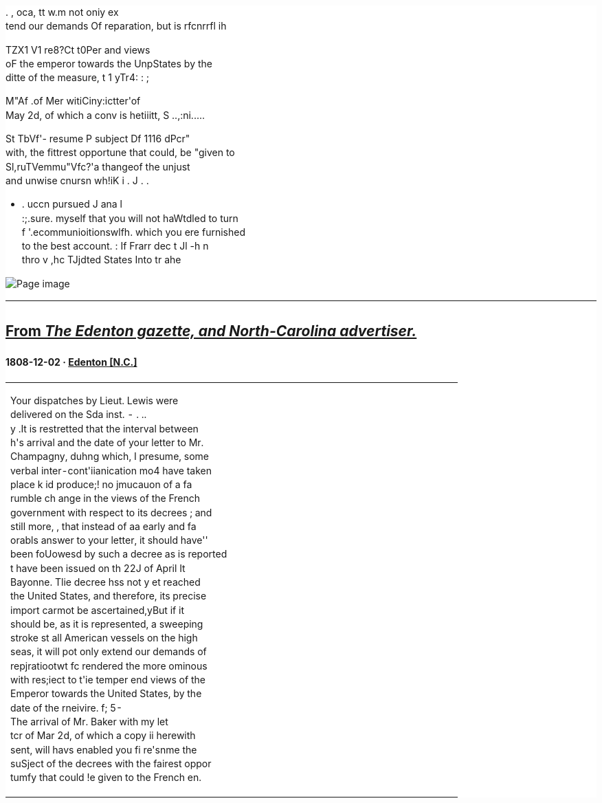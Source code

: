 . , oca, tt w.m not oniy ex  
tend our demands Of reparation, but is rfcnrrfl ih  
  
TZX1 V1 re8?Ct t0Per and views  
oF the emperor towards the UnpStates by the  
ditte of the measure, t 1 yTr4: : ;  
  
M&quot;Af .of Mer witiCiny:ictter&#x27;of  
May 2d, of which a conv is hetiiitt, S ..,:ni.....  
  
St TbVf&#x27;- resume P subject Df 1116 dPcr&quot;  
with, the fittrest opportune that could, be &quot;given to  
Sl,ruTVemmu&quot;Vfc?&#x27;a thangeof the unjust  
and unwise cnursn wh!iK i . J . .  
  
- . uccn pursued J ana l  
:;.sure. myself that you will not haWtdled to turn  
f &#x27;.ecommunioitionswlfh. which you ere furnished  
to the best account. : If Frarr dec t Jl -h n  
thro v ,hc TJjdted States Into tr ahe
</td><td style="width: 50%; max-height: 75%; margin: auto; display: block;">
<img alt="Page image" src="https://newspapers.digitalnc.org/images/iiif/batch_ncu_StarRal1n_ver01%2Fdata%2F1808120101%2F0019.jp2/pct:31.031976744186046,77.85436020377584,21.6812015503876,14.758765358106084/!600,600/0/default.jpg"/>
</td>
</tr></table>

---

## [From _The Edenton gazette, and North-Carolina advertiser._](https://newspapers.digitalnc.org/lccn/sn85026852/1808-12-02/ed-1/seq-4/)

#### 1808-12-02 &middot; [Edenton [N.C.]](http://dbpedia.org/resource/Edenton%2C_North_Carolina)

<table style="width: 100%;"><tr><td style="width: 50%">

  
  
Your dispatches by Lieut. Lewis were  
delivered on the Sda inst. - . ..  
y .It is restretted that the interval between  
h&#x27;s arrival and the date of your letter to Mr.  
Champagny, duhng which, I presume, some  
verbal inter-cont&#x27;iianication mo4 have taken  
place k id produce;! no jmucauon of a fa­  
rumble ch ange in the views of the French  
government with respect to its decrees ; and  
still more, , that instead of aa early and fa­  
orabls answer to your letter, it should have&#x27;&#x27;  
been foUowesd by such a decree as is reported  
t have been issued on th 22J of April It  
Bayonne. Tlie decree hss not y et reached  
the United States, and therefore, its precise  
import carmot be ascertained,yBut if it  
should be, as it is represented, a sweeping  
stroke st all American vessels on the high  
seas, it will pot only extend our demands of  
repjratiootwt fc rendered the more ominous  
with res;iect to t&#x27;ie temper end views of the  
Emperor towards the United States, by the  
date of the rneivire. f; 5-  
The arrival of Mr. Baker with my let­  
tcr of Mar 2d, of which a copy ii herewith  
sent, will havs enabled you fi re&#x27;snme the  
suSject of the decrees with the fairest oppor­  
tumfy that could !e given to the French en.  
  